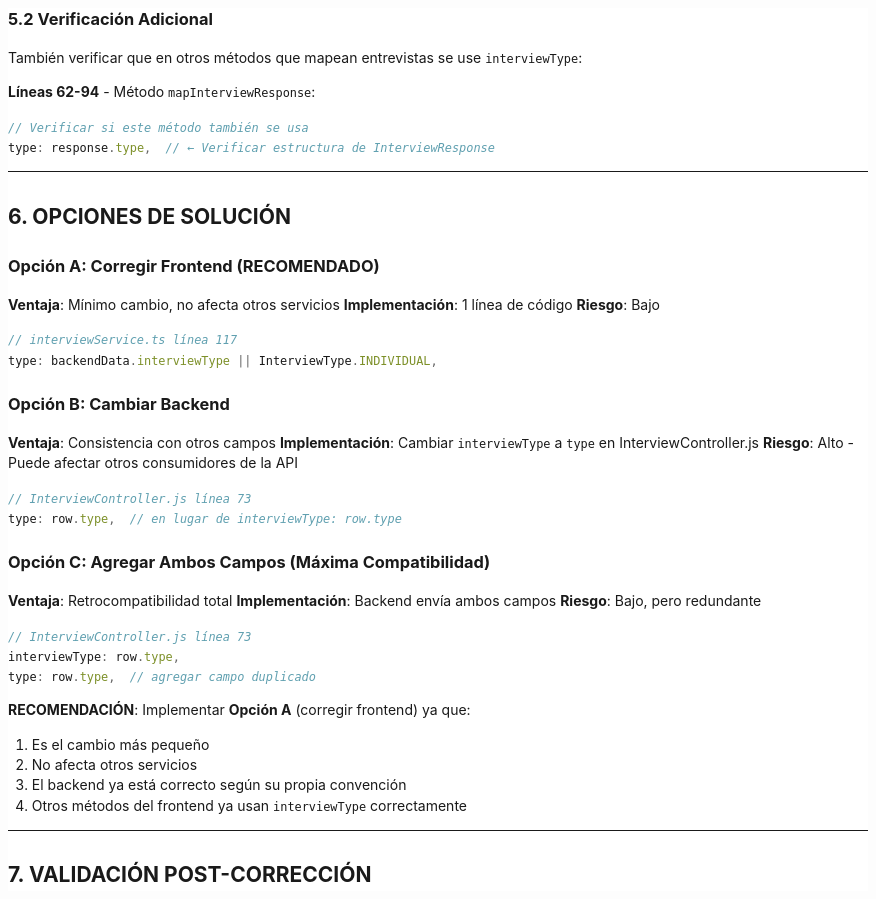 ### 5.2 Verificación Adicional

También verificar que en otros métodos que mapean entrevistas se use `interviewType`:

**Líneas 62-94** - Método `mapInterviewResponse`:
```typescript
// Verificar si este método también se usa
type: response.type,  // ← Verificar estructura de InterviewResponse
```

---

## 6. OPCIONES DE SOLUCIÓN

### Opción A: Corregir Frontend (RECOMENDADO)
**Ventaja**: Mínimo cambio, no afecta otros servicios
**Implementación**: 1 línea de código
**Riesgo**: Bajo

```typescript
// interviewService.ts línea 117
type: backendData.interviewType || InterviewType.INDIVIDUAL,
```

### Opción B: Cambiar Backend
**Ventaja**: Consistencia con otros campos
**Implementación**: Cambiar `interviewType` a `type` en InterviewController.js
**Riesgo**: Alto - Puede afectar otros consumidores de la API

```javascript
// InterviewController.js línea 73
type: row.type,  // en lugar de interviewType: row.type
```

### Opción C: Agregar Ambos Campos (Máxima Compatibilidad)
**Ventaja**: Retrocompatibilidad total
**Implementación**: Backend envía ambos campos
**Riesgo**: Bajo, pero redundante

```javascript
// InterviewController.js línea 73
interviewType: row.type,
type: row.type,  // agregar campo duplicado
```

**RECOMENDACIÓN**: Implementar **Opción A** (corregir frontend) ya que:
1. Es el cambio más pequeño
2. No afecta otros servicios
3. El backend ya está correcto según su propia convención
4. Otros métodos del frontend ya usan `interviewType` correctamente

---

## 7. VALIDACIÓN POST-CORRECCIÓN
